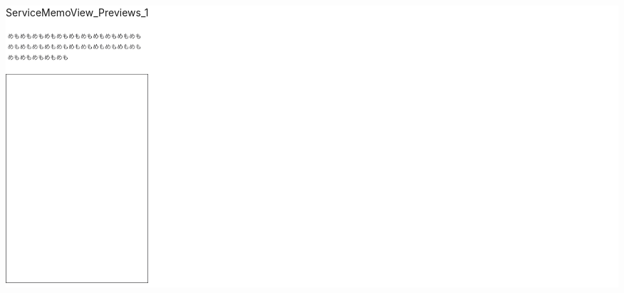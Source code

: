 ServiceMemoView_Previews_1

<img src="Images/ServiceMemoView_Previews_1.jpg" width="200.0" height="">
